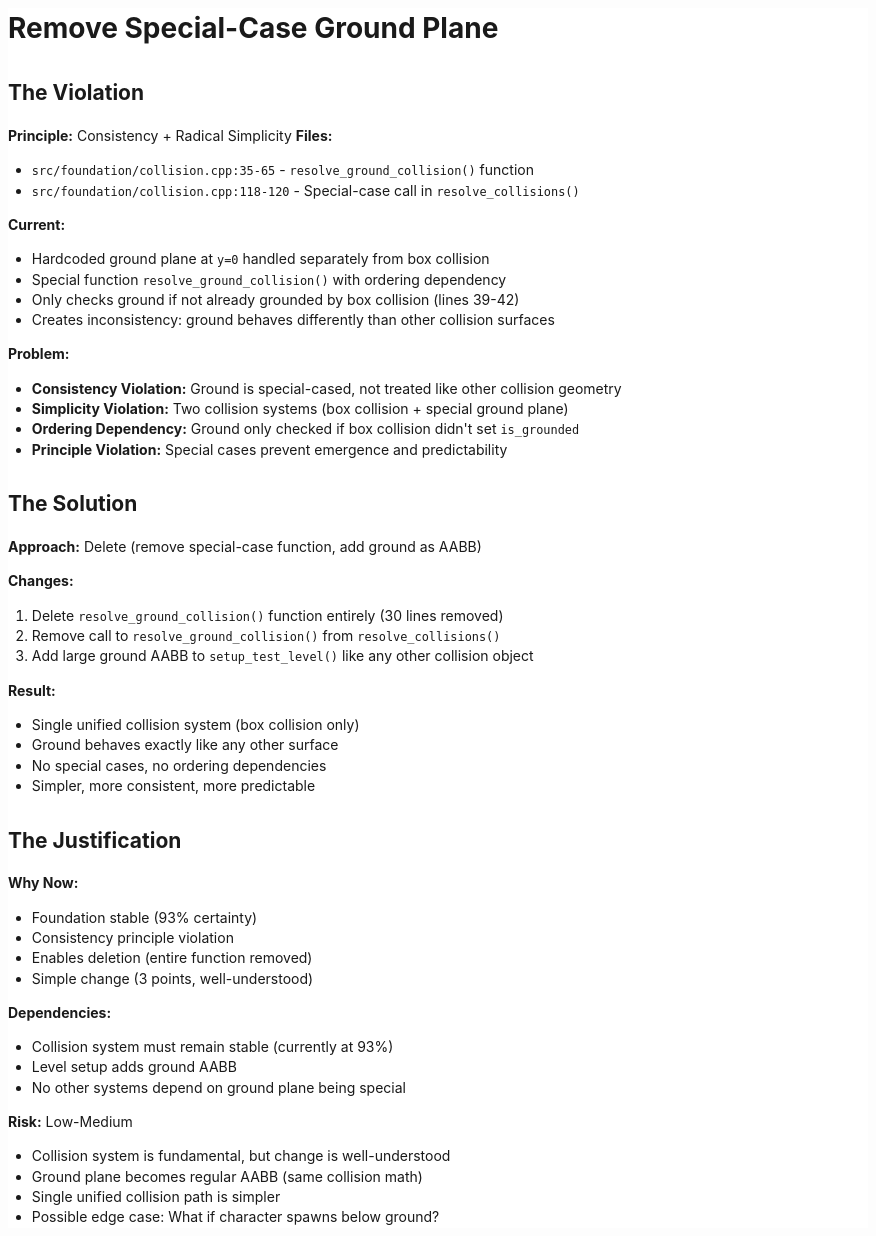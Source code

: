 # Remove Special-Case Ground Plane

## The Violation
**Principle:** Consistency + Radical Simplicity
**Files:**
- `src/foundation/collision.cpp:35-65` - `resolve_ground_collision()` function
- `src/foundation/collision.cpp:118-120` - Special-case call in `resolve_collisions()`

**Current:**
- Hardcoded ground plane at `y=0` handled separately from box collision
- Special function `resolve_ground_collision()` with ordering dependency
- Only checks ground if not already grounded by box collision (lines 39-42)
- Creates inconsistency: ground behaves differently than other collision surfaces

**Problem:**
- **Consistency Violation:** Ground is special-cased, not treated like other collision geometry
- **Simplicity Violation:** Two collision systems (box collision + special ground plane)
- **Ordering Dependency:** Ground only checked if box collision didn't set `is_grounded`
- **Principle Violation:** Special cases prevent emergence and predictability

## The Solution
**Approach:** Delete (remove special-case function, add ground as AABB)

**Changes:**
1. Delete `resolve_ground_collision()` function entirely (30 lines removed)
2. Remove call to `resolve_ground_collision()` from `resolve_collisions()`
3. Add large ground AABB to `setup_test_level()` like any other collision object

**Result:**
- Single unified collision system (box collision only)
- Ground behaves exactly like any other surface
- No special cases, no ordering dependencies
- Simpler, more consistent, more predictable

## The Justification

**Why Now:**
- Foundation stable (93% certainty)
- Consistency principle violation
- Enables deletion (entire function removed)
- Simple change (3 points, well-understood)

**Dependencies:**
- Collision system must remain stable (currently at 93%)
- Level setup adds ground AABB
- No other systems depend on ground plane being special

**Risk:** Low-Medium
- Collision system is fundamental, but change is well-understood
- Ground plane becomes regular AABB (same collision math)
- Single unified collision path is simpler
- Possible edge case: What if character spawns below ground?

